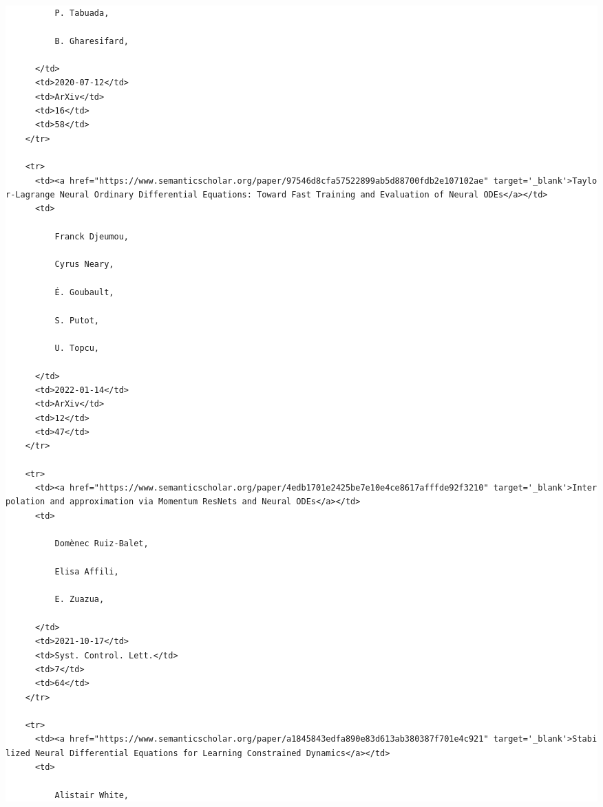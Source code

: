               P. Tabuada,
            
              B. Gharesifard,
            
          </td>
          <td>2020-07-12</td>
          <td>ArXiv</td>
          <td>16</td>
          <td>58</td>
        </tr>
    
        <tr>
          <td><a href="https://www.semanticscholar.org/paper/97546d8cfa57522899ab5d88700fdb2e107102ae" target='_blank'>Taylor-Lagrange Neural Ordinary Differential Equations: Toward Fast Training and Evaluation of Neural ODEs</a></td>
          <td>
            
              Franck Djeumou,
            
              Cyrus Neary,
            
              É. Goubault,
            
              S. Putot,
            
              U. Topcu,
            
          </td>
          <td>2022-01-14</td>
          <td>ArXiv</td>
          <td>12</td>
          <td>47</td>
        </tr>
    
        <tr>
          <td><a href="https://www.semanticscholar.org/paper/4edb1701e2425be7e10e4ce8617afffde92f3210" target='_blank'>Interpolation and approximation via Momentum ResNets and Neural ODEs</a></td>
          <td>
            
              Domènec Ruiz-Balet,
            
              Elisa Affili,
            
              E. Zuazua,
            
          </td>
          <td>2021-10-17</td>
          <td>Syst. Control. Lett.</td>
          <td>7</td>
          <td>64</td>
        </tr>
    
        <tr>
          <td><a href="https://www.semanticscholar.org/paper/a1845843edfa890e83d613ab380387f701e4c921" target='_blank'>Stabilized Neural Differential Equations for Learning Constrained Dynamics</a></td>
          <td>
            
              Alistair White,
            